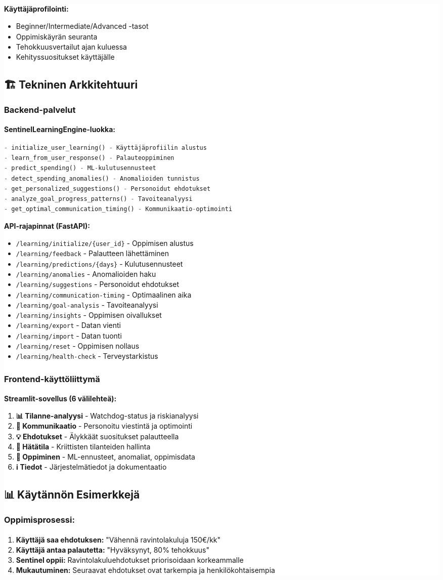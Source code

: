 **Käyttäjäprofilointi:**
- Beginner/Intermediate/Advanced -tasot
- Oppimiskäyrän seuranta
- Tehokkuusvertailut ajan kuluessa
- Kehityssuositukset käyttäjälle

## 🏗️ Tekninen Arkkitehtuuri

### Backend-palvelut

**SentinelLearningEngine-luokka:**
```python
- initialize_user_learning() - Käyttäjäprofiilin alustus
- learn_from_user_response() - Palauteoppiminen
- predict_spending() - ML-kulutusennusteet
- detect_spending_anomalies() - Anomalioiden tunnistus
- get_personalized_suggestions() - Personoidut ehdotukset
- analyze_goal_progress_patterns() - Tavoiteanalyysi
- get_optimal_communication_timing() - Kommunikaatio-optimointi
```

**API-rajapinnat (FastAPI):**
- `/learning/initialize/{user_id}` - Oppimisen alustus
- `/learning/feedback` - Palautteen lähettäminen
- `/learning/predictions/{days}` - Kulutusennusteet
- `/learning/anomalies` - Anomalioiden haku
- `/learning/suggestions` - Personoidut ehdotukset
- `/learning/communication-timing` - Optimaalinen aika
- `/learning/goal-analysis` - Tavoiteanalyysi
- `/learning/insights` - Oppimisen oivallukset
- `/learning/export` - Datan vienti
- `/learning/import` - Datan tuonti
- `/learning/reset` - Oppimisen nollaus
- `/learning/health-check` - Terveystarkistus

### Frontend-käyttöliittymä

**Streamlit-sovellus (6 välilehteä):**
1. **📊 Tilanne-analyysi** - Watchdog-status ja riskianalyysi
2. **💬 Kommunikaatio** - Personoitu viestintä ja optimointi
3. **💡 Ehdotukset** - Älykkäät suositukset palautteella
4. **🚨 Hätätila** - Kriittisten tilanteiden hallinta
5. **🧠 Oppiminen** - ML-ennusteet, anomaliat, oppimisdata
6. **ℹ️ Tiedot** - Järjestelmätiedot ja dokumentaatio

## 📊 Käytännön Esimerkkejä

### Oppimisprosessi:
1. **Käyttäjä saa ehdotuksen:** "Vähennä ravintolakuluja 150€/kk"
2. **Käyttäjä antaa palautetta:** "Hyväksynyt, 80% tehokkuus"
3. **Sentinel oppii:** Ravintolakuluehdotukset priorisoidaan korkeammalle
4. **Mukautuminen:** Seuraavat ehdotukset ovat tarkempia ja henkilökohtaisempia
